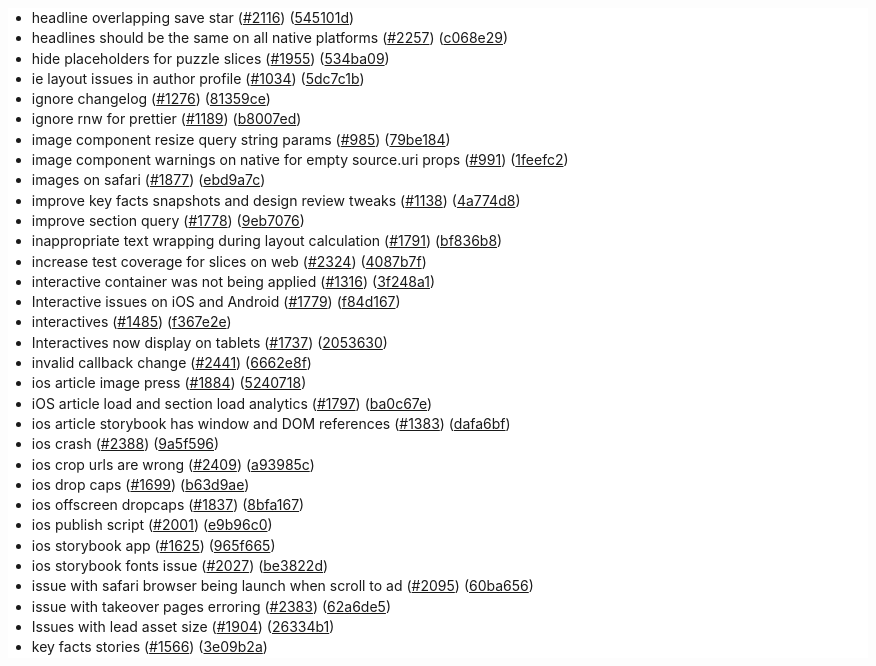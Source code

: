 * headline overlapping save star ([#2116](https://github.com/newsuk/times-components/issues/2116)) ([545101d](https://github.com/newsuk/times-components/commit/545101d))
* headlines should be the same on all native platforms ([#2257](https://github.com/newsuk/times-components/issues/2257)) ([c068e29](https://github.com/newsuk/times-components/commit/c068e29))
* hide placeholders for puzzle slices ([#1955](https://github.com/newsuk/times-components/issues/1955)) ([534ba09](https://github.com/newsuk/times-components/commit/534ba09))
* ie layout issues in author profile ([#1034](https://github.com/newsuk/times-components/issues/1034)) ([5dc7c1b](https://github.com/newsuk/times-components/commit/5dc7c1b))
* ignore changelog ([#1276](https://github.com/newsuk/times-components/issues/1276)) ([81359ce](https://github.com/newsuk/times-components/commit/81359ce))
* ignore rnw for prettier ([#1189](https://github.com/newsuk/times-components/issues/1189)) ([b8007ed](https://github.com/newsuk/times-components/commit/b8007ed))
* image component resize query string params ([#985](https://github.com/newsuk/times-components/issues/985)) ([79be184](https://github.com/newsuk/times-components/commit/79be184))
* image component warnings on native for empty source.uri props ([#991](https://github.com/newsuk/times-components/issues/991)) ([1feefc2](https://github.com/newsuk/times-components/commit/1feefc2))
* images on safari ([#1877](https://github.com/newsuk/times-components/issues/1877)) ([ebd9a7c](https://github.com/newsuk/times-components/commit/ebd9a7c))
* improve key facts snapshots and design review tweaks ([#1138](https://github.com/newsuk/times-components/issues/1138)) ([4a774d8](https://github.com/newsuk/times-components/commit/4a774d8))
* improve section query ([#1778](https://github.com/newsuk/times-components/issues/1778)) ([9eb7076](https://github.com/newsuk/times-components/commit/9eb7076))
* inappropriate text wrapping during layout calculation ([#1791](https://github.com/newsuk/times-components/issues/1791)) ([bf836b8](https://github.com/newsuk/times-components/commit/bf836b8))
* increase test coverage for slices on web ([#2324](https://github.com/newsuk/times-components/issues/2324)) ([4087b7f](https://github.com/newsuk/times-components/commit/4087b7f))
* interactive container was not being applied ([#1316](https://github.com/newsuk/times-components/issues/1316)) ([3f248a1](https://github.com/newsuk/times-components/commit/3f248a1))
* Interactive issues on iOS and Android ([#1779](https://github.com/newsuk/times-components/issues/1779)) ([f84d167](https://github.com/newsuk/times-components/commit/f84d167))
* interactives ([#1485](https://github.com/newsuk/times-components/issues/1485)) ([f367e2e](https://github.com/newsuk/times-components/commit/f367e2e))
* Interactives now display on tablets ([#1737](https://github.com/newsuk/times-components/issues/1737)) ([2053630](https://github.com/newsuk/times-components/commit/2053630))
* invalid callback change ([#2441](https://github.com/newsuk/times-components/issues/2441)) ([6662e8f](https://github.com/newsuk/times-components/commit/6662e8f))
* ios article image press ([#1884](https://github.com/newsuk/times-components/issues/1884)) ([5240718](https://github.com/newsuk/times-components/commit/5240718))
* iOS article load and section load analytics ([#1797](https://github.com/newsuk/times-components/issues/1797)) ([ba0c67e](https://github.com/newsuk/times-components/commit/ba0c67e))
* ios article storybook has window and DOM references ([#1383](https://github.com/newsuk/times-components/issues/1383)) ([dafa6bf](https://github.com/newsuk/times-components/commit/dafa6bf))
* ios crash ([#2388](https://github.com/newsuk/times-components/issues/2388)) ([9a5f596](https://github.com/newsuk/times-components/commit/9a5f596))
* ios crop urls are wrong ([#2409](https://github.com/newsuk/times-components/issues/2409)) ([a93985c](https://github.com/newsuk/times-components/commit/a93985c))
* ios drop caps ([#1699](https://github.com/newsuk/times-components/issues/1699)) ([b63d9ae](https://github.com/newsuk/times-components/commit/b63d9ae))
* ios offscreen dropcaps ([#1837](https://github.com/newsuk/times-components/issues/1837)) ([8bfa167](https://github.com/newsuk/times-components/commit/8bfa167))
* ios publish script ([#2001](https://github.com/newsuk/times-components/issues/2001)) ([e9b96c0](https://github.com/newsuk/times-components/commit/e9b96c0))
* ios storybook app ([#1625](https://github.com/newsuk/times-components/issues/1625)) ([965f665](https://github.com/newsuk/times-components/commit/965f665))
* ios storybook fonts issue  ([#2027](https://github.com/newsuk/times-components/issues/2027)) ([be3822d](https://github.com/newsuk/times-components/commit/be3822d))
* issue with safari browser being launch when scroll to ad ([#2095](https://github.com/newsuk/times-components/issues/2095)) ([60ba656](https://github.com/newsuk/times-components/commit/60ba656))
* issue with takeover pages erroring ([#2383](https://github.com/newsuk/times-components/issues/2383)) ([62a6de5](https://github.com/newsuk/times-components/commit/62a6de5))
* Issues with lead asset size ([#1904](https://github.com/newsuk/times-components/issues/1904)) ([26334b1](https://github.com/newsuk/times-components/commit/26334b1))
* key facts stories ([#1566](https://github.com/newsuk/times-components/issues/1566)) ([3e09b2a](https://github.com/newsuk/times-components/commit/3e09b2a))